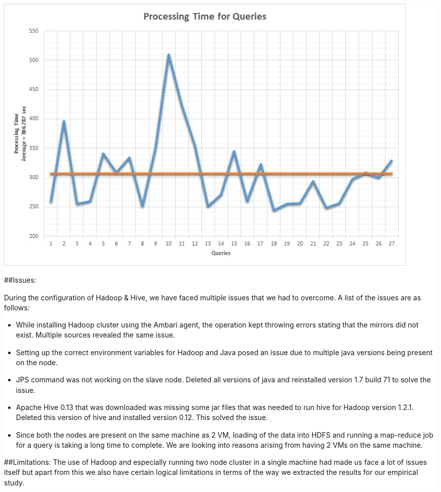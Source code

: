 ![](Graphs_and_Charts/Processing_Time.jpg)





##Issues:

During the configuration of Hadoop & Hive, we have faced multiple issues that we had to overcome. A list of the issues are as follows:

* While installing Hadoop cluster using the Ambari agent, the operation kept throwing errors stating that the mirrors did not exist. Multiple sources revealed the same issue.

* Setting up the correct environment variables for Hadoop and Java posed an issue due to multiple java versions being present on the node.

* JPS command was not working on the slave node. Deleted all versions of java and reinstalled version 1.7 build 71 to solve the issue.
* Apache Hive 0.13 that was downloaded was missing some jar files that was needed to run hive for Hadoop version 1.2.1. Deleted this version of hive and installed version 0.12. This solved the issue.

* Since both the nodes are present on the same machine as 2 VM, loading of the data into HDFS and running a map-reduce job for a query is taking a long time to complete. We are looking into reasons arising from having 2 VMs on the same machine.

##Limitations:
The use of Hadoop and especially running two node cluster in a single machine had made us face a lot of issues itself but apart from this we also have certain logical limitations in terms of the way we extracted the results for our empirical study.

